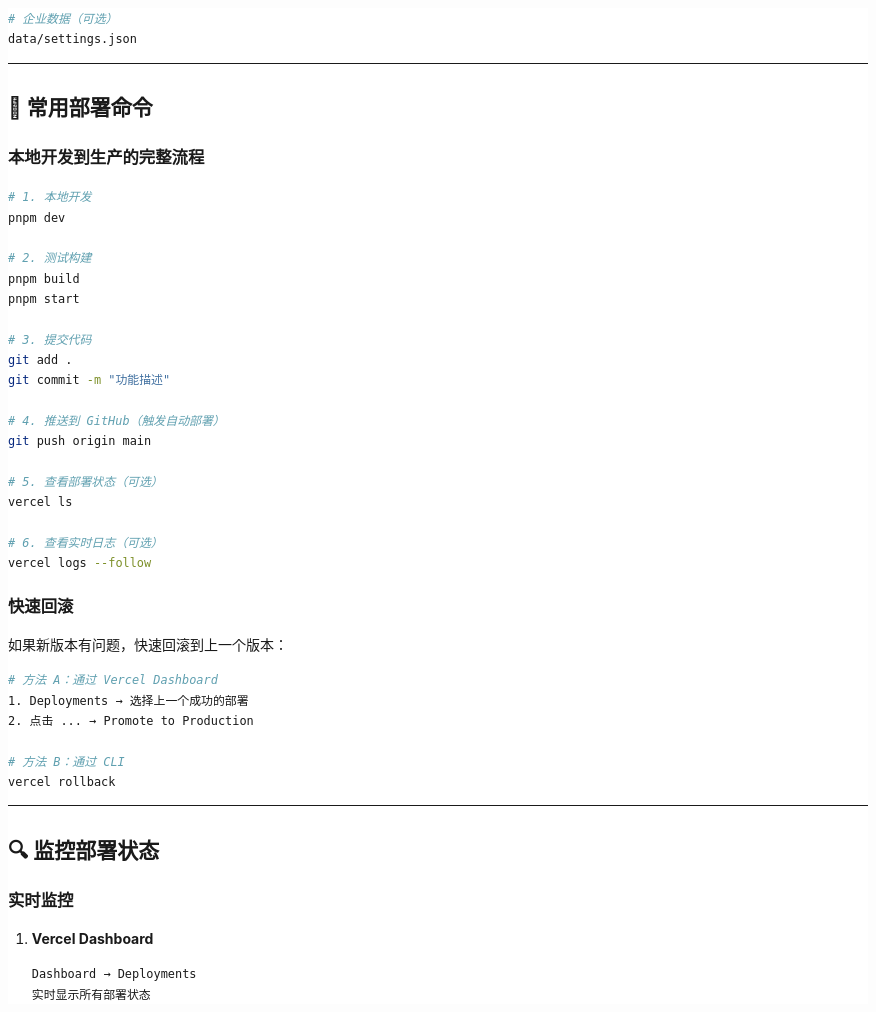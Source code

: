 ```bash
# 企业数据（可选）
data/settings.json
```

---

## 🚀 常用部署命令

### 本地开发到生产的完整流程

```bash
# 1. 本地开发
pnpm dev

# 2. 测试构建
pnpm build
pnpm start

# 3. 提交代码
git add .
git commit -m "功能描述"

# 4. 推送到 GitHub（触发自动部署）
git push origin main

# 5. 查看部署状态（可选）
vercel ls

# 6. 查看实时日志（可选）
vercel logs --follow
```

### 快速回滚

如果新版本有问题，快速回滚到上一个版本：

```bash
# 方法 A：通过 Vercel Dashboard
1. Deployments → 选择上一个成功的部署
2. 点击 ... → Promote to Production

# 方法 B：通过 CLI
vercel rollback
```

---

## 🔍 监控部署状态

### 实时监控

1. **Vercel Dashboard**
   ```
   Dashboard → Deployments
   实时显示所有部署状态
   ```
